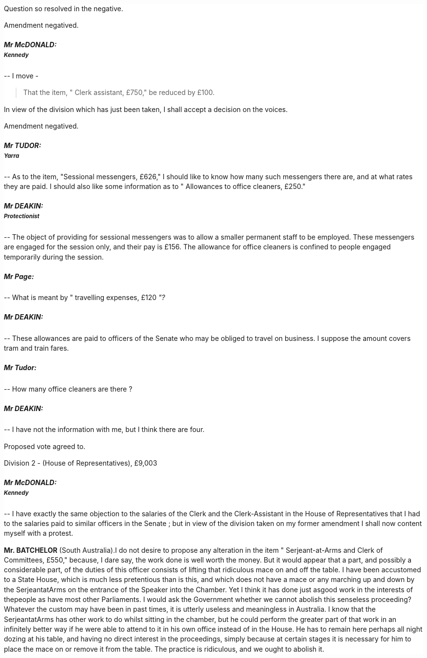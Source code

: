 
Question so resolved in the negative. 

Amendment negatived. 

##### Mr McDONALD:<br><small class="text-muted">Kennedy</small>

-- I move - 

  >That the item, " Clerk assistant, £750," be reduced by £100. 

In view of the division which has just been taken, I shall accept a decision on the voices. 

Amendment negatived. 

##### Mr TUDOR:<br><small class="text-muted">Yarra</small>

-- As to the item, "Sessional messengers, £626," I should like to know how many such messengers there are, and at what rates they are paid. I should also like some information as to " Allowances to office cleaners, £250." 

##### Mr DEAKIN:<br><small class="text-muted">Protectionist</small>

-- The object of providing for sessional messengers was to allow a smaller permanent staff to be employed. These messengers are engaged for the session only, and their pay is £156. The allowance for office cleaners is confined to people engaged temporarily during the session. 

##### Mr Page:

-- What is meant by " travelling expenses, £120  *"?* 

##### Mr DEAKIN:

-- These allowances are paid to officers of the Senate who may be obliged to travel on business. I suppose the amount covers tram and train fares. 

##### Mr Tudor:

-- How many office cleaners are there ? 

##### Mr DEAKIN:

-- I have not the information with me, but I think there are four. 

Proposed vote agreed to. 

Division 2 - (House of Representatives), £9,003

##### Mr McDONALD:<br><small class="text-muted">Kennedy</small>

-- I have exactly the same objection to the salaries of the  Clerk  and the Clerk-Assistant in the House of Representatives that I had to the salaries paid to similar officers in the Senate ; but in view of the division taken on my former amendment I shall now content myself with a protest. 


 **Mr. BATCHELOR** (South Australia).I do not desire to propose any alteration in the item " Serjeant-at-Arms and  Clerk  of Committees, £550," because, I dare say, the work done is well worth the money. But it would appear that a part, and possibly a considerable part, of the duties of this officer consists of lifting that ridiculous mace on and off the table. I have been accustomed to a State House, which is much less pretentious than is this, and which does not have a mace or any marching up and down by the SerjeantatArms on the entrance of the  Speaker  into the Chamber. Yet I think it has done just asgood work in the interests of thepeople as have most other Parliaments. I would ask the Government whether we cannot abolish this senseless proceeding? Whatever the custom may have been in past times, it is utterly useless and meaningless in Australia. I know that the SerjeantatArms has other work to do whilst sitting in the chamber, but he could perform the greater part of that work in an infinitely better way if he were able to attend to it in his own office instead of in the House. He has to remain here perhaps all night dozing at his table, and having no direct interest in the proceedings, simply because at certain stages it is necessary for him to place the mace on or remove it from the table. The practice is ridiculous, and we ought to abolish it. 
